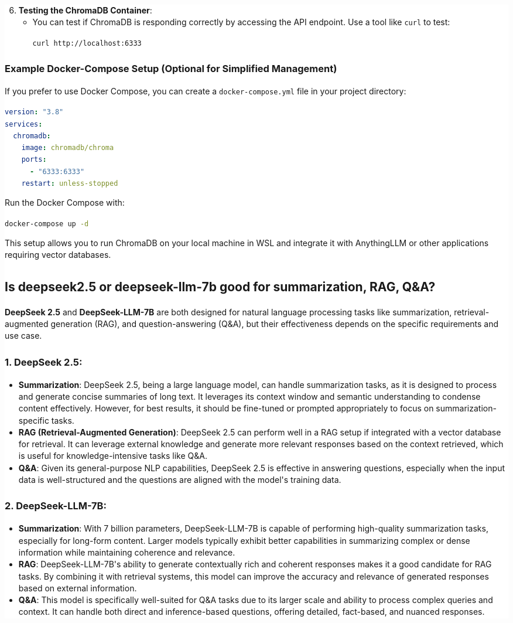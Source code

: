 6. **Testing the ChromaDB Container**:
   - You can test if ChromaDB is responding correctly by accessing the API endpoint. Use a tool like `curl` to test:
     ```bash
     curl http://localhost:6333
     ```

### Example Docker-Compose Setup (Optional for Simplified Management)
If you prefer to use Docker Compose, you can create a `docker-compose.yml` file in your project directory:
```yaml
version: "3.8"
services:
  chromadb:
    image: chromadb/chroma
    ports:
      - "6333:6333"
    restart: unless-stopped
```
Run the Docker Compose with:
```bash
docker-compose up -d
```


This setup allows you to run ChromaDB on your local machine in WSL and integrate it with AnythingLLM or other applications requiring vector databases.

## Is deepseek2.5 or deepseek-llm-7b good for summarization, RAG, Q&A?
**DeepSeek 2.5** and **DeepSeek-LLM-7B** are both designed for natural language processing tasks like summarization, retrieval-augmented generation (RAG), and question-answering (Q&A), but their effectiveness depends on the specific requirements and use case.

### 1. **DeepSeek 2.5**:
   - **Summarization**: DeepSeek 2.5, being a large language model, can handle summarization tasks, as it is designed to process and generate concise summaries of long text. It leverages its context window and semantic understanding to condense content effectively. However, for best results, it should be fine-tuned or prompted appropriately to focus on summarization-specific tasks.
   - **RAG (Retrieval-Augmented Generation)**: DeepSeek 2.5 can perform well in a RAG setup if integrated with a vector database for retrieval. It can leverage external knowledge and generate more relevant responses based on the context retrieved, which is useful for knowledge-intensive tasks like Q&A.
   - **Q&A**: Given its general-purpose NLP capabilities, DeepSeek 2.5 is effective in answering questions, especially when the input data is well-structured and the questions are aligned with the model's training data.

### 2. **DeepSeek-LLM-7B**:
   - **Summarization**: With 7 billion parameters, DeepSeek-LLM-7B is capable of performing high-quality summarization tasks, especially for long-form content. Larger models typically exhibit better capabilities in summarizing complex or dense information while maintaining coherence and relevance.
   - **RAG**: DeepSeek-LLM-7B's ability to generate contextually rich and coherent responses makes it a good candidate for RAG tasks. By combining it with retrieval systems, this model can improve the accuracy and relevance of generated responses based on external information.
   - **Q&A**: This model is specifically well-suited for Q&A tasks due to its larger scale and ability to process complex queries and context. It can handle both direct and inference-based questions, offering detailed, fact-based, and nuanced responses.
